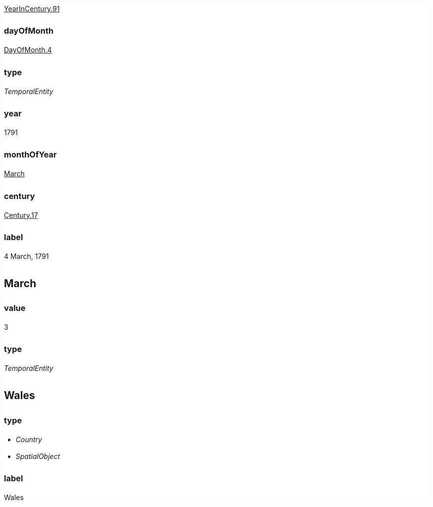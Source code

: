
[YearInCentury.91](#YearInCentury.91)

### dayOfMonth


[DayOfMonth.4](#DayOfMonth.4)

### type


*TemporalEntity*

### year


1791

### monthOfYear


[March](#March)

### century


[Century.17](#Century.17)

### label


4 March, 1791

## March

### value


3

### type


*TemporalEntity*

## Wales

### type

 - *Country*

 - *SpatialObject*

### label


Wales
